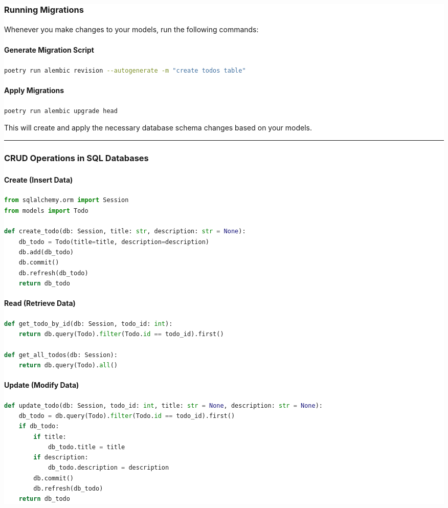 ### **Running Migrations**
Whenever you make changes to your models, run the following commands:

#### **Generate Migration Script**
```sh
poetry run alembic revision --autogenerate -m "create todos table"
```

#### **Apply Migrations**
```sh
poetry run alembic upgrade head
```
This will create and apply the necessary database schema changes based on your models.

---

### **CRUD Operations in SQL Databases**

#### **Create (Insert Data)**
```python
from sqlalchemy.orm import Session
from models import Todo

def create_todo(db: Session, title: str, description: str = None):
    db_todo = Todo(title=title, description=description)
    db.add(db_todo)
    db.commit()
    db.refresh(db_todo)
    return db_todo
```

#### **Read (Retrieve Data)**
```python
def get_todo_by_id(db: Session, todo_id: int):
    return db.query(Todo).filter(Todo.id == todo_id).first()

def get_all_todos(db: Session):
    return db.query(Todo).all()
```

#### **Update (Modify Data)**
```python
def update_todo(db: Session, todo_id: int, title: str = None, description: str = None):
    db_todo = db.query(Todo).filter(Todo.id == todo_id).first()
    if db_todo:
        if title:
            db_todo.title = title
        if description:
            db_todo.description = description
        db.commit()
        db.refresh(db_todo)
    return db_todo
```

